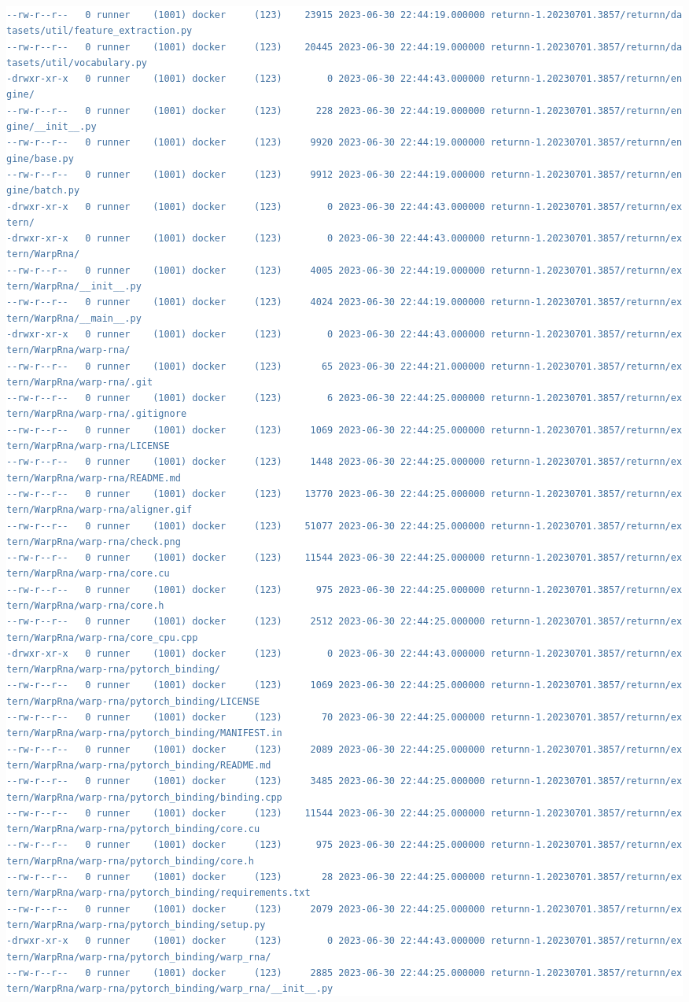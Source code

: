 ```diff
--rw-r--r--   0 runner    (1001) docker     (123)    23915 2023-06-30 22:44:19.000000 returnn-1.20230701.3857/returnn/datasets/util/feature_extraction.py
--rw-r--r--   0 runner    (1001) docker     (123)    20445 2023-06-30 22:44:19.000000 returnn-1.20230701.3857/returnn/datasets/util/vocabulary.py
-drwxr-xr-x   0 runner    (1001) docker     (123)        0 2023-06-30 22:44:43.000000 returnn-1.20230701.3857/returnn/engine/
--rw-r--r--   0 runner    (1001) docker     (123)      228 2023-06-30 22:44:19.000000 returnn-1.20230701.3857/returnn/engine/__init__.py
--rw-r--r--   0 runner    (1001) docker     (123)     9920 2023-06-30 22:44:19.000000 returnn-1.20230701.3857/returnn/engine/base.py
--rw-r--r--   0 runner    (1001) docker     (123)     9912 2023-06-30 22:44:19.000000 returnn-1.20230701.3857/returnn/engine/batch.py
-drwxr-xr-x   0 runner    (1001) docker     (123)        0 2023-06-30 22:44:43.000000 returnn-1.20230701.3857/returnn/extern/
-drwxr-xr-x   0 runner    (1001) docker     (123)        0 2023-06-30 22:44:43.000000 returnn-1.20230701.3857/returnn/extern/WarpRna/
--rw-r--r--   0 runner    (1001) docker     (123)     4005 2023-06-30 22:44:19.000000 returnn-1.20230701.3857/returnn/extern/WarpRna/__init__.py
--rw-r--r--   0 runner    (1001) docker     (123)     4024 2023-06-30 22:44:19.000000 returnn-1.20230701.3857/returnn/extern/WarpRna/__main__.py
-drwxr-xr-x   0 runner    (1001) docker     (123)        0 2023-06-30 22:44:43.000000 returnn-1.20230701.3857/returnn/extern/WarpRna/warp-rna/
--rw-r--r--   0 runner    (1001) docker     (123)       65 2023-06-30 22:44:21.000000 returnn-1.20230701.3857/returnn/extern/WarpRna/warp-rna/.git
--rw-r--r--   0 runner    (1001) docker     (123)        6 2023-06-30 22:44:25.000000 returnn-1.20230701.3857/returnn/extern/WarpRna/warp-rna/.gitignore
--rw-r--r--   0 runner    (1001) docker     (123)     1069 2023-06-30 22:44:25.000000 returnn-1.20230701.3857/returnn/extern/WarpRna/warp-rna/LICENSE
--rw-r--r--   0 runner    (1001) docker     (123)     1448 2023-06-30 22:44:25.000000 returnn-1.20230701.3857/returnn/extern/WarpRna/warp-rna/README.md
--rw-r--r--   0 runner    (1001) docker     (123)    13770 2023-06-30 22:44:25.000000 returnn-1.20230701.3857/returnn/extern/WarpRna/warp-rna/aligner.gif
--rw-r--r--   0 runner    (1001) docker     (123)    51077 2023-06-30 22:44:25.000000 returnn-1.20230701.3857/returnn/extern/WarpRna/warp-rna/check.png
--rw-r--r--   0 runner    (1001) docker     (123)    11544 2023-06-30 22:44:25.000000 returnn-1.20230701.3857/returnn/extern/WarpRna/warp-rna/core.cu
--rw-r--r--   0 runner    (1001) docker     (123)      975 2023-06-30 22:44:25.000000 returnn-1.20230701.3857/returnn/extern/WarpRna/warp-rna/core.h
--rw-r--r--   0 runner    (1001) docker     (123)     2512 2023-06-30 22:44:25.000000 returnn-1.20230701.3857/returnn/extern/WarpRna/warp-rna/core_cpu.cpp
-drwxr-xr-x   0 runner    (1001) docker     (123)        0 2023-06-30 22:44:43.000000 returnn-1.20230701.3857/returnn/extern/WarpRna/warp-rna/pytorch_binding/
--rw-r--r--   0 runner    (1001) docker     (123)     1069 2023-06-30 22:44:25.000000 returnn-1.20230701.3857/returnn/extern/WarpRna/warp-rna/pytorch_binding/LICENSE
--rw-r--r--   0 runner    (1001) docker     (123)       70 2023-06-30 22:44:25.000000 returnn-1.20230701.3857/returnn/extern/WarpRna/warp-rna/pytorch_binding/MANIFEST.in
--rw-r--r--   0 runner    (1001) docker     (123)     2089 2023-06-30 22:44:25.000000 returnn-1.20230701.3857/returnn/extern/WarpRna/warp-rna/pytorch_binding/README.md
--rw-r--r--   0 runner    (1001) docker     (123)     3485 2023-06-30 22:44:25.000000 returnn-1.20230701.3857/returnn/extern/WarpRna/warp-rna/pytorch_binding/binding.cpp
--rw-r--r--   0 runner    (1001) docker     (123)    11544 2023-06-30 22:44:25.000000 returnn-1.20230701.3857/returnn/extern/WarpRna/warp-rna/pytorch_binding/core.cu
--rw-r--r--   0 runner    (1001) docker     (123)      975 2023-06-30 22:44:25.000000 returnn-1.20230701.3857/returnn/extern/WarpRna/warp-rna/pytorch_binding/core.h
--rw-r--r--   0 runner    (1001) docker     (123)       28 2023-06-30 22:44:25.000000 returnn-1.20230701.3857/returnn/extern/WarpRna/warp-rna/pytorch_binding/requirements.txt
--rw-r--r--   0 runner    (1001) docker     (123)     2079 2023-06-30 22:44:25.000000 returnn-1.20230701.3857/returnn/extern/WarpRna/warp-rna/pytorch_binding/setup.py
-drwxr-xr-x   0 runner    (1001) docker     (123)        0 2023-06-30 22:44:43.000000 returnn-1.20230701.3857/returnn/extern/WarpRna/warp-rna/pytorch_binding/warp_rna/
--rw-r--r--   0 runner    (1001) docker     (123)     2885 2023-06-30 22:44:25.000000 returnn-1.20230701.3857/returnn/extern/WarpRna/warp-rna/pytorch_binding/warp_rna/__init__.py
```